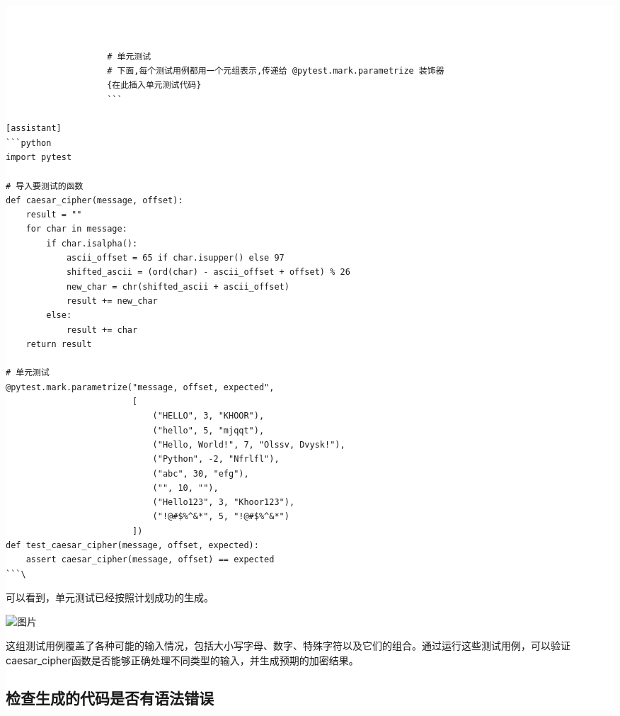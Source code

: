 ````plain



                    # 单元测试
                    # 下面,每个测试用例都用一个元组表示,传递给 @pytest.mark.parametrize 装饰器
                    {在此插入单元测试代码}
                    ```

[assistant]
```python
import pytest

# 导入要测试的函数
def caesar_cipher(message, offset):
    result = ""
    for char in message:
        if char.isalpha():
            ascii_offset = 65 if char.isupper() else 97
            shifted_ascii = (ord(char) - ascii_offset + offset) % 26
            new_char = chr(shifted_ascii + ascii_offset)
            result += new_char
        else:
            result += char
    return result

# 单元测试
@pytest.mark.parametrize("message, offset, expected",
                         [
                             ("HELLO", 3, "KHOOR"),
                             ("hello", 5, "mjqqt"),
                             ("Hello, World!", 7, "Olssv, Dvysk!"),
                             ("Python", -2, "Nfrlfl"),
                             ("abc", 30, "efg"),
                             ("", 10, ""),
                             ("Hello123", 3, "Khoor123"),
                             ("!@#$%^&*", 5, "!@#$%^&*")
                         ])
def test_caesar_cipher(message, offset, expected):
    assert caesar_cipher(message, offset) == expected
```\
````

可以看到，单元测试已经按照计划成功的生成。

![图片](https://static001.geekbang.org/resource/image/2d/41/2d231f5fa9fa2bc7e9daf4a3ea864541.jpg?wh=1474x1086)

这组测试用例覆盖了各种可能的输入情况，包括大小写字母、数字、特殊字符以及它们的组合。通过运行这些测试用例，可以验证caesar\_cipher函数是否能够正确处理不同类型的输入，并生成预期的加密结果。

## 检查生成的代码是否有语法错误

